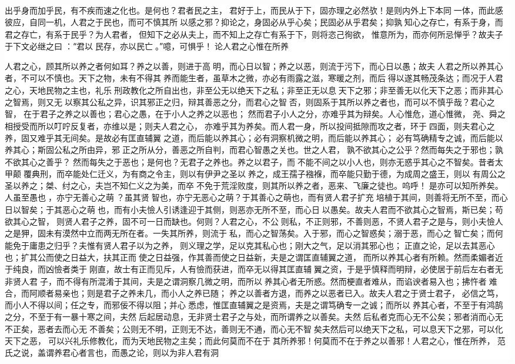 出乎身而加乎民，有不疾而速之化也。是何也？君者民之主，
君好于上，而民从于下，固亦理之必然欤！是则内外上下本同
一体，而此感彼应，自同一机，人君之于民也，而可不慎其所
以感之邪？抑论之，身固必从乎心矣；民固必从乎君矣；抑孰
知心之存亡，有系于身，而君之存亡，有系于民乎？为人君者，
但知下之必从夫上，而不知上之存亡有系于下，则将恣己徇欲，
惟意所为，而亦何所忌惮乎？故夫子于下文必继之曰 ：“君以
民存，亦以民亡 。”噫，可惧乎！
论人君之心惟在所养
 
 人君之心，顾其所以养之者何如耳？养之以善，则进于高
明，而心日以智；养之以恶，则流于污下，而心日以愚；故夫
人君之所以养其心者，不可以不慎也。天下之物，未有不得其
养而能生者，虽草木之微，亦必有雨露之滋，寒暖之剂，而后
得以遂其畅茂条达；而况于人君之心，天地民物之主也，礼乐
刑政教化之所自出也，非至公无以绝天下之私；非至正无以息
天下之邪；非至善无以化天下之恶；而非其心之智焉，则又无
以察其公私之异，识其邪正之归，辩其善恶之分，而君心之智
否，则固系于其所以养之者也，而可以不慎乎哉？君心之智，
在于君子之养之以善也；君心之愚，在于小人之养之以恶也；
然而君子小人之分，亦难乎其为辩矣。人心惟危，道心惟微，
尧、舜之相授受而所以叮咛反复者，亦维以是；则夫人君之心，
亦难乎其为养矣。而人君一身，所以投间抵隙而攻之者，环于
四面，则夫君心之养，固又难乎其无间矣。是故必有匡直辅翼
之道，而后能以养其心；必有洞察机微之明，而后能以养其心；
必有笃确精专之诚，而后能以养其心；斯固公私之所由异，邪
正之所从分，善恶之所自判，而君心智愚之关也。世之人君，
孰不欲其心之公乎？然而每失之于邪也；孰不欲其心之善乎？
然而每失之于恶也；是何也？无君子之养也。养之以君子，而
不能不间之以小人也，则亦无惑乎其心之不智矣。昔者太甲颠
覆典刑，而卒能处仁迁义，为有商之令主，则以有伊尹之圣以
养之，成王孺子襁褓，而卒能只勤于德，为成周之盛王，则以
有周公之圣以养之；桀、纣之心，夫岂不知仁义之为美，而卒
不免于荒淫败度，则其所以养之者，恶来、飞廉之徒也。呜呼！
是亦可以知所养矣。人虽至愚也 ，亦宁无善心之萌 ？虽其贤
智也，亦宁无恶心之萌？于其善心之萌也，而有贤人君子扩充
培植于其间，则善将无所不至，而心日以智矣；于其恶心之萌
也，而有小夫憸人引诱逢迎于其侧，则恶亦无所不至，而心日
以愚矣。故夫人君而不欲其心之智焉，斯已矣；苟欲其心之智，
则贤人君子之养，固不可一日而缺也。何则？人君之心，不公
则私，不正则邪，不善则恶，不贤人君子之是与，则小夫憸人
之是狎，固未有漠然中立而两无所在者。一失其所养，则流于
私，而心之智荡矣。入于邪，而心之智惑矣；溺于恶，而心之
智亡矣；而何能免于庸患之归乎？夫惟有贤人君子以为之养，
则义理之学，足以克其私心也；刚大之气，足以消其邪心也；
正直之论，足以去其恶心也；扩其公而使之日益大，扶其正而
使之日益强，作其善而使之日益新，夫是之谓匡直辅翼之道，
而所以养其心者有所赖。然而柔媚者近于纯良，而凶憸者类于
刚直，故士有正而见斥，人有憸而获进，而卒无以得其匡直辅
翼之资，于是乎慎释而明辩，必使居于前后左右者无非贤人君
子，而不得有所混淆于其间，夫是之谓洞察几微之明，而所以
养其心者无所惑。然而梗直者难从，而谄谀者易入也；拂忤者
难合，而阿顺者易亲也；则是君子之养未几，而小人之养已随；
养之以善者方退，而养之以恶者已入。故夫人君之于贤士君子，
必信之笃，而小人不得以间；任之专，而邪佞不得以阻；并心
悉虑，惟匡直辅翼之是资焉，夫是之谓笃确专一之诚；而所以
养其心者，不至于有鸿鹄之分，不至于有一暴十寒之间，夫然
后起居动息，无非贤士君子之与处，而所谓养之以善矣。夫然
后私者克而心无不公矣；邪者消而心无不正矣，恶者去而心无
不善矣；公则无不明，正则无不达，善则无不通，而心无不智
矣夫然后可以绝天下之私，可以息天下之邪，可以化天下之恶，
可以兴礼乐修教化，而为天地民物之主矣；而此何莫而不在于
其所养邪！何莫而不在于养之以善邪！人君之心，惟在所养，
范氏之说，盖谓养君心者言也，而愚之论，则以为非人君有洞